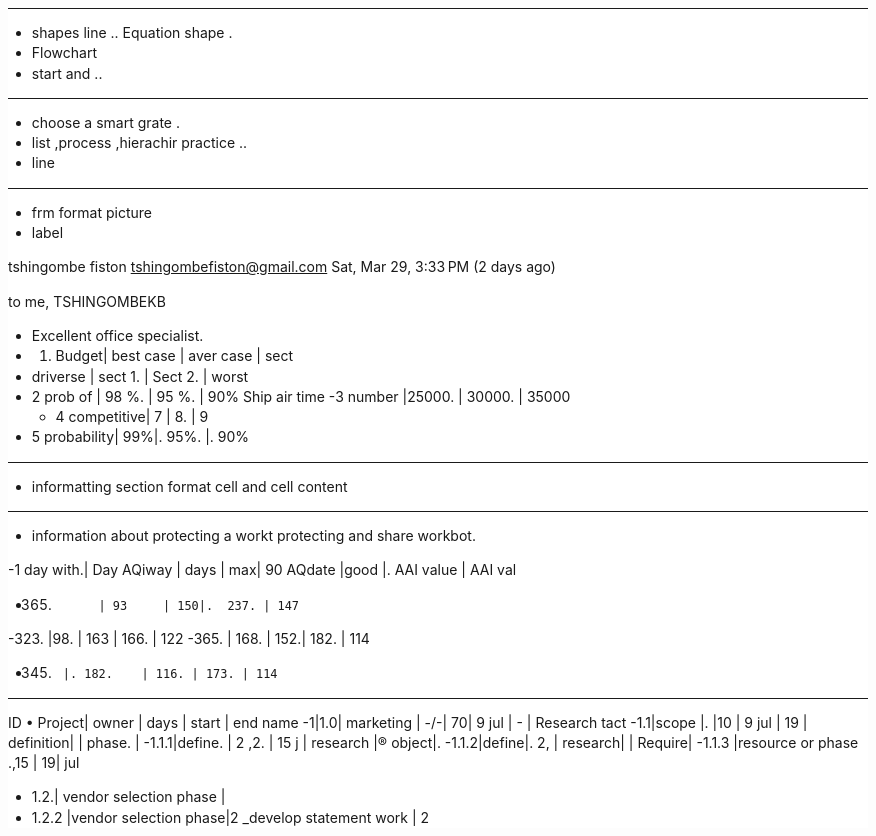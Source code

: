________________
- shapes line ..
Equation shape .
- Flowchart 
- start and ..
__________________
- choose a smart grate .
- list ,process ,hierachir practice ..
- line 
_______________________________
- frm format picture 
- label 
 

tshingombe fiston <tshingombefiston@gmail.com> 
	Sat, Mar 29, 3:33 PM (2 days ago)

	
	
to me, TSHINGOMBEKB 
 

- Excellent office specialist.
- 1. Budget| best case | aver case | sect 
 - driverse | sect 1.       | Sect 2.      | worst
- 2 prob of | 98 %.       | 95 %.         | 90%
 Ship air time
  -3 number  |25000. | 30000.      | 35000
  - 4 competitive| 7   | 8.          | 9 
- 5 probability| 99%|. 95%. |.   90% 

----
- informatting section format cell and cell content 
_______________________________________
- information about protecting a workt protecting and share workbot.

-1 day with.| Day AQiway | days | max| 90 
 AQdate      |good  |.   AAI value | AAI val
- 365.           | 93     | 150|.  237. | 147
-323.           |98.     | 163 | 166.   | 122
-365.         | 168.    | 152.| 182. | 114
- 345.      |. 182.    | 116. | 173. | 114
_____________________________________
ID • Project| owner | days | start | end 
 name
-1|1.0| marketing | -/-| 70| 9 jul | -
          | Research
           tact
-1.1|scope |.       |10 | 9 jul | 19
    |  definition|
     | phase. |
-1.1.1|define.  | 2 ,2. | 15 j 
         |  research 
         |® object|.
-1.1.2|define|.    2, 
         |  research|
          | Require|
-1.1.3 |resource or phase .,15 | 19| jul
- 1.2.| vendor selection phase | 
- 1.2.2 |vendor selection phase|2
_develop statement work | 2